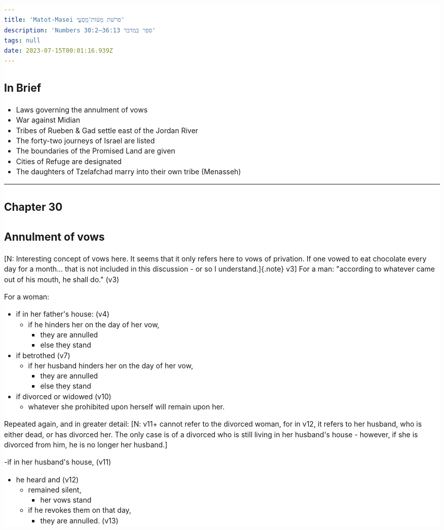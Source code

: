 ```yaml
---
title: 'Matot-Masei פרשׁת מַּטּ֔וֹת־מַסְעֵ֣י'
description: 'Numbers 30:2–36:13 ספר במדבר'
tags: null
date: 2023-07-15T00:01:16.939Z
---
```


## In Brief

- Laws governing the annulment of vows
- War against Midian
- Tribes of Rueben & Gad settle east of the Jordan River
- The forty-two journeys of Israel are listed
- The boundaries of the Promised Land are given
- Cities of Refuge are designated
- The daughters of Tzelafchad marry into their own tribe (Menasseh)

---

## Chapter 30

## Annulment of vows

[N: Interesting concept of vows here. It seems that it only refers here to vows of privation. If one vowed to eat chocolate every day for a month... that is not included in this discussion - or so I understand.]{.note}
v3]
For a man: "according to whatever came out of his mouth, he shall do." (v3)

For a woman:

- if in her father's house: (v4)
  - if he hinders her on the day of her vow,
    - they are annulled
    - else they stand
- if betrothed (v7)
  - if her husband hinders her on the day of her vow,
    - they are annulled
    - else they stand
- if divorced or widowed (v10)
  - whatever she prohibited upon herself will remain upon her.

Repeated again, and in greater detail:
[N: v11+ cannot refer to the divorced woman, for in v12, it refers to her husband, who is either dead, or has divorced her. The only case is of a divorced who is still living in her husband's house - however, if she is divorced from him, he is no longer her husband.]

-if in her husband's house, (v11)

- he heard and  (v12)
  - remained silent,
    - her vows stand
  - if he revokes them on that day,
    - they are annulled. (v13)
